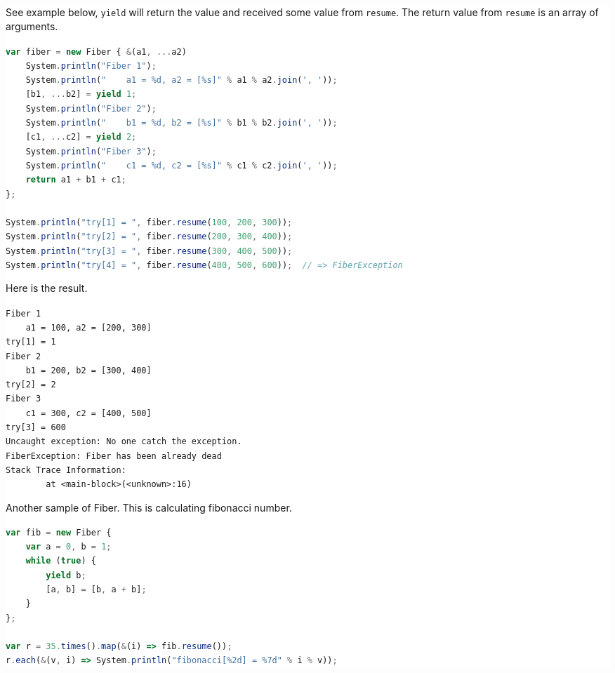See example below, `yield` will return the value and received some value from `resume`.
The return value from `resume` is an array of arguments.

```javascript
var fiber = new Fiber { &(a1, ...a2)
    System.println("Fiber 1");
    System.println("    a1 = %d, a2 = [%s]" % a1 % a2.join(', '));
    [b1, ...b2] = yield 1;
    System.println("Fiber 2");
    System.println("    b1 = %d, b2 = [%s]" % b1 % b2.join(', '));
    [c1, ...c2] = yield 2;
    System.println("Fiber 3");
    System.println("    c1 = %d, c2 = [%s]" % c1 % c2.join(', '));
    return a1 + b1 + c1;
};

System.println("try[1] = ", fiber.resume(100, 200, 300));
System.println("try[2] = ", fiber.resume(200, 300, 400));
System.println("try[3] = ", fiber.resume(300, 400, 500));
System.println("try[4] = ", fiber.resume(400, 500, 600));  // => FiberException
```

Here is the result.

```
Fiber 1
    a1 = 100, a2 = [200, 300]
try[1] = 1
Fiber 2
    b1 = 200, b2 = [300, 400]
try[2] = 2
Fiber 3
    c1 = 300, c2 = [400, 500]
try[3] = 600
Uncaught exception: No one catch the exception.
FiberException: Fiber has been already dead
Stack Trace Information:
        at <main-block>(<unknown>:16)
```

Another sample of Fiber.
This is calculating fibonacci number.

```javascript
var fib = new Fiber {
    var a = 0, b = 1;
    while (true) {
        yield b;
        [a, b] = [b, a + b];
    }
};

var r = 35.times().map(&(i) => fib.resume());
r.each(&(v, i) => System.println("fibonacci[%2d] = %7d" % i % v));
```
